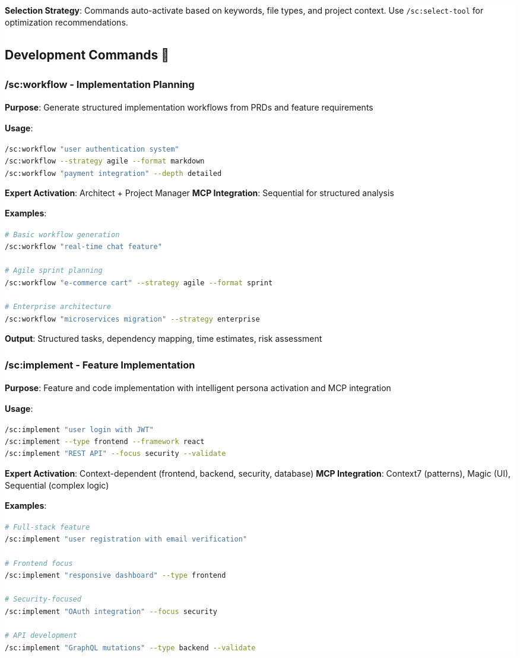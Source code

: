 **Selection Strategy**: Commands auto-activate based on keywords, file types, and project context. Use `/sc:select-tool` for optimization recommendations.

## Development Commands 🔨

### /sc:workflow - Implementation Planning

**Purpose**: Generate structured implementation workflows from PRDs and feature requirements

**Usage**:
```bash
/sc:workflow "user authentication system"
/sc:workflow --strategy agile --format markdown
/sc:workflow "payment integration" --depth detailed
```

**Expert Activation**: Architect + Project Manager
**MCP Integration**: Sequential for structured analysis

**Examples**:
```bash
# Basic workflow generation
/sc:workflow "real-time chat feature"

# Agile sprint planning
/sc:workflow "e-commerce cart" --strategy agile --format sprint

# Enterprise architecture
/sc:workflow "microservices migration" --strategy enterprise
```

**Output**: Structured tasks, dependency mapping, time estimates, risk assessment

### /sc:implement - Feature Implementation

**Purpose**: Feature and code implementation with intelligent persona activation and MCP integration

**Usage**:
```bash
/sc:implement "user login with JWT"
/sc:implement --type frontend --framework react
/sc:implement "REST API" --focus security --validate
```

**Expert Activation**: Context-dependent (frontend, backend, security, database)
**MCP Integration**: Context7 (patterns), Magic (UI), Sequential (complex logic)

**Examples**:
```bash
# Full-stack feature
/sc:implement "user registration with email verification"

# Frontend focus
/sc:implement "responsive dashboard" --type frontend

# Security-focused
/sc:implement "OAuth integration" --focus security

# API development
/sc:implement "GraphQL mutations" --type backend --validate
```
